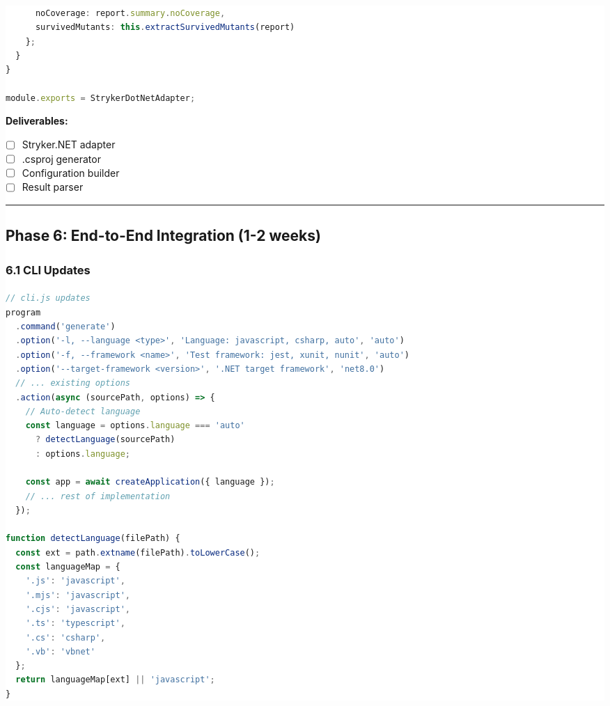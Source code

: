 ```javascript
      noCoverage: report.summary.noCoverage,
      survivedMutants: this.extractSurvivedMutants(report)
    };
  }
}

module.exports = StrykerDotNetAdapter;
```

**Deliverables:**
- [ ] Stryker.NET adapter
- [ ] .csproj generator
- [ ] Configuration builder
- [ ] Result parser

---

## Phase 6: End-to-End Integration (1-2 weeks)

### 6.1 CLI Updates

```javascript
// cli.js updates
program
  .command('generate')
  .option('-l, --language <type>', 'Language: javascript, csharp, auto', 'auto')
  .option('-f, --framework <name>', 'Test framework: jest, xunit, nunit', 'auto')
  .option('--target-framework <version>', '.NET target framework', 'net8.0')
  // ... existing options
  .action(async (sourcePath, options) => {
    // Auto-detect language
    const language = options.language === 'auto' 
      ? detectLanguage(sourcePath)
      : options.language;
    
    const app = await createApplication({ language });
    // ... rest of implementation
  });

function detectLanguage(filePath) {
  const ext = path.extname(filePath).toLowerCase();
  const languageMap = {
    '.js': 'javascript',
    '.mjs': 'javascript',
    '.cjs': 'javascript',
    '.ts': 'typescript',
    '.cs': 'csharp',
    '.vb': 'vbnet'
  };
  return languageMap[ext] || 'javascript';
}
```
